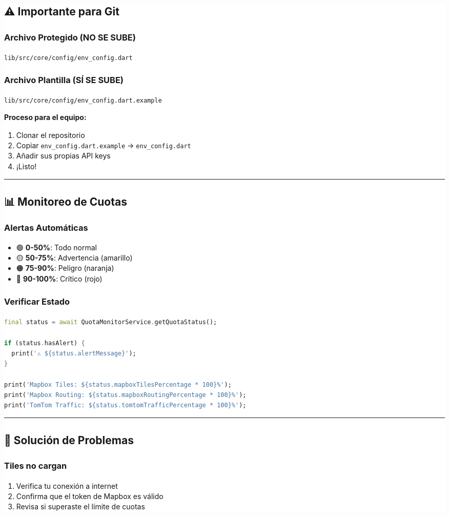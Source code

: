 
## ⚠️ Importante para Git

### Archivo Protegido (NO SE SUBE)
```
lib/src/core/config/env_config.dart
```

### Archivo Plantilla (SÍ SE SUBE)
```
lib/src/core/config/env_config.dart.example
```

**Proceso para el equipo:**
1. Clonar el repositorio
2. Copiar `env_config.dart.example` → `env_config.dart`
3. Añadir sus propias API keys
4. ¡Listo!

---

## 📊 Monitoreo de Cuotas

### Alertas Automáticas

- 🟢 **0-50%**: Todo normal
- 🟡 **50-75%**: Advertencia (amarillo)
- 🟠 **75-90%**: Peligro (naranja)
- 🔴 **90-100%**: Crítico (rojo)

### Verificar Estado

```dart
final status = await QuotaMonitorService.getQuotaStatus();

if (status.hasAlert) {
  print('⚠️ ${status.alertMessage}');
}

print('Mapbox Tiles: ${status.mapboxTilesPercentage * 100}%');
print('Mapbox Routing: ${status.mapboxRoutingPercentage * 100}%');
print('TomTom Traffic: ${status.tomtomTrafficPercentage * 100}%');
```

---

## 🐛 Solución de Problemas

### Tiles no cargan
1. Verifica tu conexión a internet
2. Confirma que el token de Mapbox es válido
3. Revisa si superaste el límite de cuotas
